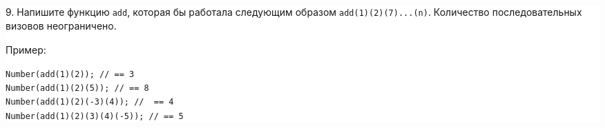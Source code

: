 9\.  Напишите функцию `add`, которая бы работала следующим образом `add(1)(2)(7)...(n)`. Количество последовательных визовов неограничено.

Пример:

```
Number(add(1)(2)); // == 3
Number(add(1)(2)(5)); // == 8
Number(add(1)(2)(-3)(4)); //  == 4
Number(add(1)(2)(3)(4)(-5)); // == 5
```